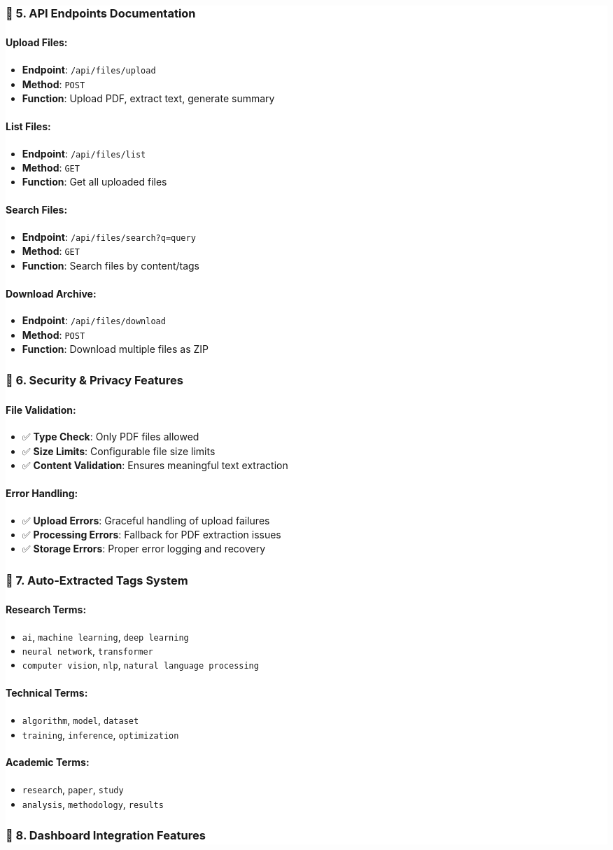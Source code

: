 ### **🔧 5. API Endpoints Documentation**

#### **Upload Files**:
- **Endpoint**: `/api/files/upload`
- **Method**: `POST`
- **Function**: Upload PDF, extract text, generate summary

#### **List Files**:
- **Endpoint**: `/api/files/list`
- **Method**: `GET`
- **Function**: Get all uploaded files

#### **Search Files**:
- **Endpoint**: `/api/files/search?q=query`
- **Method**: `GET`
- **Function**: Search files by content/tags

#### **Download Archive**:
- **Endpoint**: `/api/files/download`
- **Method**: `POST`
- **Function**: Download multiple files as ZIP

### **🔧 6. Security & Privacy Features**

#### **File Validation**:
- ✅ **Type Check**: Only PDF files allowed
- ✅ **Size Limits**: Configurable file size limits
- ✅ **Content Validation**: Ensures meaningful text extraction

#### **Error Handling**:
- ✅ **Upload Errors**: Graceful handling of upload failures
- ✅ **Processing Errors**: Fallback for PDF extraction issues
- ✅ **Storage Errors**: Proper error logging and recovery

### **🔧 7. Auto-Extracted Tags System**

#### **Research Terms**:
- `ai`, `machine learning`, `deep learning`
- `neural network`, `transformer`
- `computer vision`, `nlp`, `natural language processing`

#### **Technical Terms**:
- `algorithm`, `model`, `dataset`
- `training`, `inference`, `optimization`

#### **Academic Terms**:
- `research`, `paper`, `study`
- `analysis`, `methodology`, `results`

### **🔧 8. Dashboard Integration Features**
